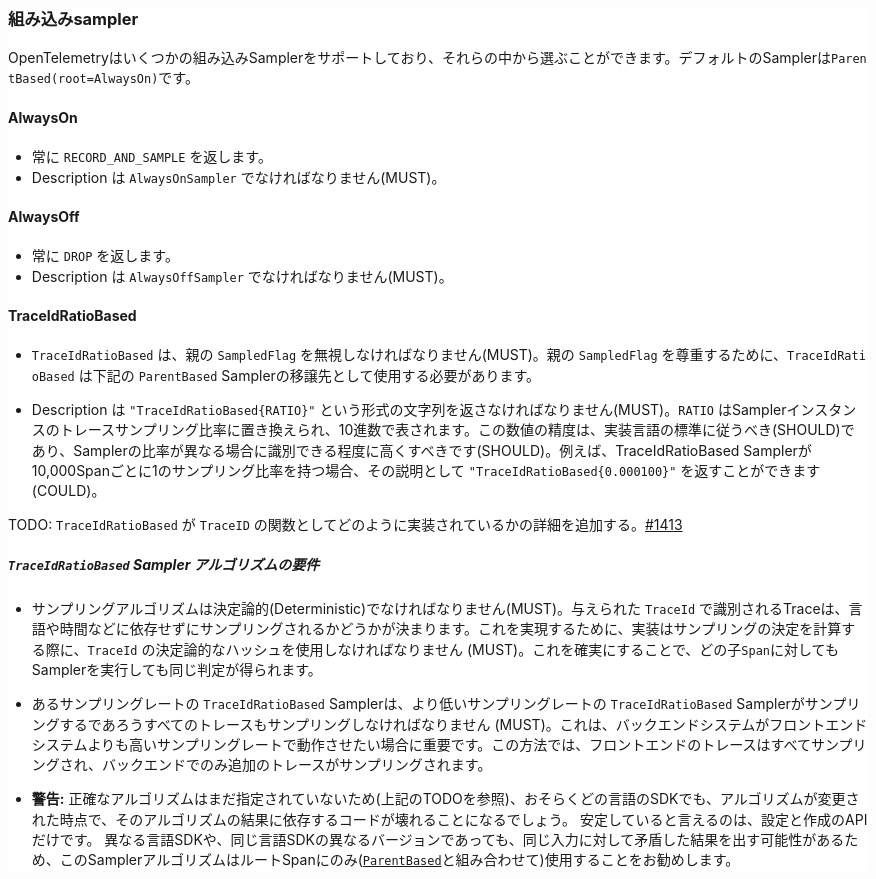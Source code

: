 

### 組み込みsampler



OpenTelemetryはいくつかの組み込みSamplerをサポートしており、それらの中から選ぶことができます。デフォルトのSamplerは`ParentBased(root=AlwaysOn)`です。



#### AlwaysOn



* 常に `RECORD_AND_SAMPLE` を返します。
* Description は `AlwaysOnSampler` でなければなりません(MUST)。



#### AlwaysOff



* 常に `DROP` を返します。
* Description は `AlwaysOffSampler` でなければなりません(MUST)。



#### TraceIdRatioBased



* `TraceIdRatioBased` は、親の `SampledFlag` を無視しなければなりません(MUST)。親の `SampledFlag` を尊重するために、`TraceIdRatioBased` は下記の `ParentBased` Samplerの移譲先として使用する必要があります。

* Description は `"TraceIdRatioBased{RATIO}"` という形式の文字列を返さなければなりません(MUST)。`RATIO` はSamplerインスタンスのトレースサンプリング比率に置き換えられ、10進数で表されます。この数値の精度は、実装言語の標準に従うべき(SHOULD)であり、Samplerの比率が異なる場合に識別できる程度に高くすべきです(SHOULD)。例えば、TraceIdRatioBased Samplerが10,000Spanごとに1のサンプリング比率を持つ場合、その説明として `"TraceIdRatioBased{0.000100}"` を返すことができます(COULD)。



TODO: `TraceIdRatioBased` が `TraceID` の関数としてどのように実装されているかの詳細を追加する。[#1413](https://github.com/open-telemetry/opentelemetry-specification/issues/1413)



##### `TraceIdRatioBased` Sampler アルゴリズムの要件



* サンプリングアルゴリズムは決定論的(Deterministic)でなければなりません(MUST)。与えられた `TraceId` で識別されるTraceは、言語や時間などに依存せずにサンプリングされるかどうかが決まります。これを実現するために、実装はサンプリングの決定を計算する際に、`TraceId` の決定論的なハッシュを使用しなければなりません (MUST)。これを確実にすることで、どの子`Span`に対してもSamplerを実行しても同じ判定が得られます。


* あるサンプリングレートの `TraceIdRatioBased` Samplerは、より低いサンプリングレートの `TraceIdRatioBased` Samplerがサンプリングするであろうすべてのトレースもサンプリングしなければなりません (MUST)。これは、バックエンドシステムがフロントエンドシステムよりも高いサンプリングレートで動作させたい場合に重要です。この方法では、フロントエンドのトレースはすべてサンプリングされ、バックエンドでのみ追加のトレースがサンプリングされます。

* **警告:** 正確なアルゴリズムはまだ指定されていないため(上記のTODOを参照)、おそらくどの言語のSDKでも、アルゴリズムが変更された時点で、そのアルゴリズムの結果に依存するコードが壊れることになるでしょう。 安定していると言えるのは、設定と作成のAPIだけです。 異なる言語SDKや、同じ言語SDKの異なるバージョンであっても、同じ入力に対して矛盾した結果を出す可能性があるため、このSamplerアルゴリズムはルートSpanにのみ([`ParentBased`](#parentbased)と組み合わせて)使用することをお勧めします。


